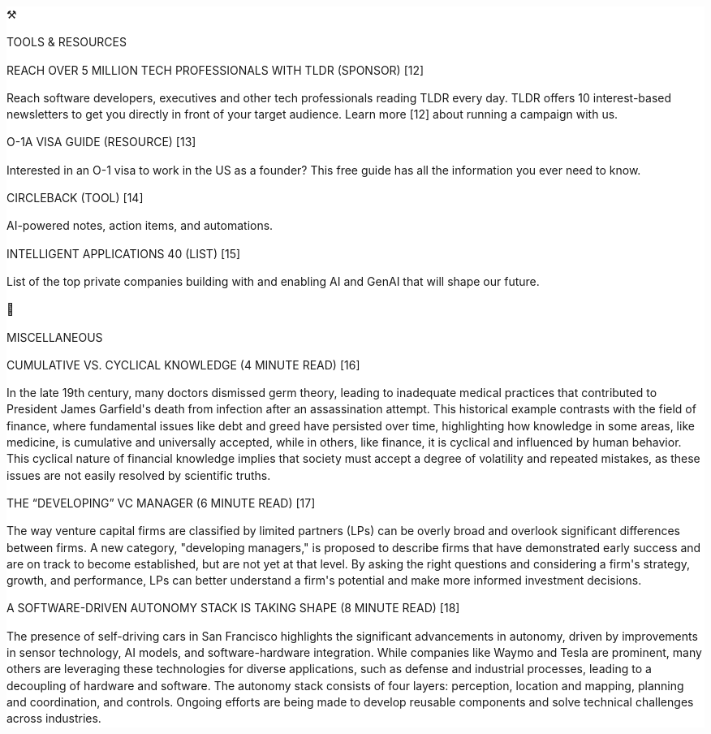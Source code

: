 ⚒️ 

TOOLS & RESOURCES

 REACH OVER 5 MILLION TECH PROFESSIONALS WITH TLDR (SPONSOR) [12] 

 Reach software developers, executives and other tech professionals
reading TLDR every day. TLDR offers 10 interest-based newsletters to
get you directly in front of your target audience. Learn more [12]
about running a campaign with us. 

 O-1A VISA GUIDE (RESOURCE) [13] 

 Interested in an O-1 visa to work in the US as a founder? This free
guide has all the information you ever need to know. 

 CIRCLEBACK (TOOL) [14] 

 AI-powered notes, action items, and automations. 

 INTELLIGENT APPLICATIONS 40 (LIST) [15] 

 List of the top private companies building with and enabling AI and
GenAI that will shape our future. 

🎁 

MISCELLANEOUS

 CUMULATIVE VS. CYCLICAL KNOWLEDGE (4 MINUTE READ) [16] 

 In the late 19th century, many doctors dismissed germ theory, leading
to inadequate medical practices that contributed to President James
Garfield's death from infection after an assassination attempt. This
historical example contrasts with the field of finance, where
fundamental issues like debt and greed have persisted over time,
highlighting how knowledge in some areas, like medicine, is cumulative
and universally accepted, while in others, like finance, it is
cyclical and influenced by human behavior. This cyclical nature of
financial knowledge implies that society must accept a degree of
volatility and repeated mistakes, as these issues are not easily
resolved by scientific truths. 

 THE “DEVELOPING” VC MANAGER (6 MINUTE READ) [17] 

 The way venture capital firms are classified by limited partners
(LPs) can be overly broad and overlook significant differences between
firms. A new category, "developing managers," is proposed to describe
firms that have demonstrated early success and are on track to become
established, but are not yet at that level. By asking the right
questions and considering a firm's strategy, growth, and performance,
LPs can better understand a firm's potential and make more informed
investment decisions. 

 A SOFTWARE-DRIVEN AUTONOMY STACK IS TAKING SHAPE (8 MINUTE READ) [18]


 The presence of self-driving cars in San Francisco highlights the
significant advancements in autonomy, driven by improvements in sensor
technology, AI models, and software-hardware integration. While
companies like Waymo and Tesla are prominent, many others are
leveraging these technologies for diverse applications, such as
defense and industrial processes, leading to a decoupling of hardware
and software. The autonomy stack consists of four layers: perception,
location and mapping, planning and coordination, and controls. Ongoing
efforts are being made to develop reusable components and solve
technical challenges across industries. 
